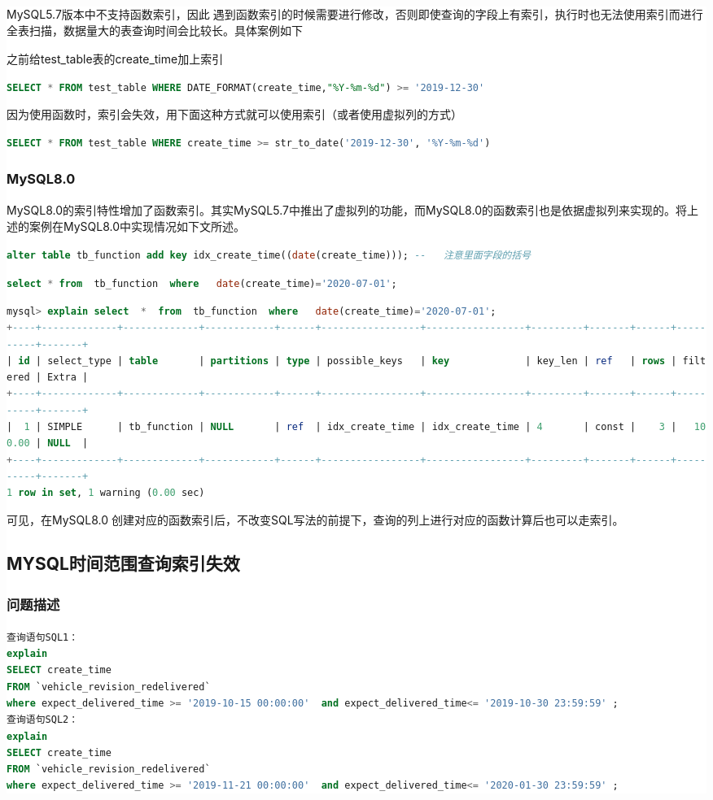 MySQL5.7版本中不支持函数索引，因此 遇到函数索引的时候需要进行修改，否则即使查询的字段上有索引，执行时也无法使用索引而进行全表扫描，数据量大的表查询时间会比较长。具体案例如下

之前给test_table表的create_time加上索引

```sql
SELECT * FROM test_table WHERE DATE_FORMAT(create_time,"%Y-%m-%d") >= '2019-12-30'
```

因为使用函数时，索引会失效，用下面这种方式就可以使用索引（或者使用虚拟列的方式）

```sql
SELECT * FROM test_table WHERE create_time >= str_to_date('2019-12-30', '%Y-%m-%d')
```

### MySQL8.0

MySQL8.0的索引特性增加了函数索引。其实MySQL5.7中推出了虚拟列的功能，而MySQL8.0的函数索引也是依据虚拟列来实现的。将上述的案例在MySQL8.0中实现情况如下文所述。

```sql
alter table tb_function add key idx_create_time((date(create_time))); --   注意里面字段的括号
```

```sql
select * from  tb_function  where   date(create_time)='2020-07-01';
```

```sql
mysql> explain select  *  from  tb_function  where   date(create_time)='2020-07-01';
+----+-------------+-------------+------------+------+-----------------+-----------------+---------+-------+------+----------+-------+
| id | select_type | table       | partitions | type | possible_keys   | key             | key_len | ref   | rows | filtered | Extra |
+----+-------------+-------------+------------+------+-----------------+-----------------+---------+-------+------+----------+-------+
|  1 | SIMPLE      | tb_function | NULL       | ref  | idx_create_time | idx_create_time | 4       | const |    3 |   100.00 | NULL  |
+----+-------------+-------------+------------+------+-----------------+-----------------+---------+-------+------+----------+-------+
1 row in set, 1 warning (0.00 sec)
```

可见，在MySQL8.0 创建对应的函数索引后，不改变SQL写法的前提下，查询的列上进行对应的函数计算后也可以走索引。

## MYSQL时间范围查询索引失效

### 问题描述

 ```sql
查询语句SQL1：
explain
 SELECT create_time
 FROM `vehicle_revision_redelivered`
 where expect_delivered_time >= '2019-10-15 00:00:00'  and expect_delivered_time<= '2019-10-30 23:59:59' ;
查询语句SQL2：
explain
 SELECT create_time
 FROM `vehicle_revision_redelivered`
 where expect_delivered_time >= '2019-11-21 00:00:00'  and expect_delivered_time<= '2020-01-30 23:59:59' ;
 ```
